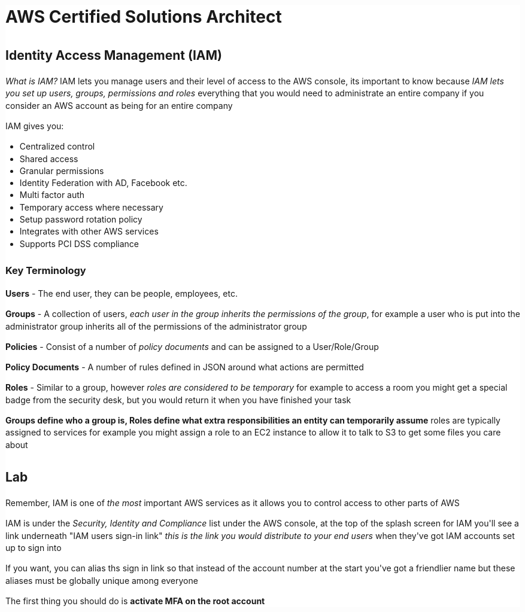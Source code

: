 # AWS Certified Solutions Architect

## Identity Access Management (IAM)

*What is IAM?* IAM lets you manage users and their level of access to the AWS console, its important to know because *IAM lets you set up users, groups, permissions and roles* everything that you would need to administrate an entire company if you consider an AWS account as being for an entire company

IAM gives you:
* Centralized control
* Shared access
* Granular permissions
* Identity Federation with AD, Facebook etc.
* Multi factor auth
* Temporary access where necessary
* Setup password rotation policy 
* Integrates with other AWS services
* Supports PCI DSS compliance

### Key Terminology

**Users** - The end user, they can be people, employees, etc.

**Groups** - A collection of users, *each user in the group inherits the permissions of the group*, for example a user who is put into the administrator group inherits all of the permissions of the administrator group

**Policies** - Consist of a number of *policy documents* and can be assigned to a User/Role/Group

**Policy Documents** - A number of rules defined in JSON around what actions are permitted

**Roles** - Similar to a group, however *roles are considered to be temporary* for example to access a room you might get a special badge from the security desk, but you would return it when you have finished your task

**Groups define who a group is, Roles define what extra responsibilities an entity can temporarily assume** roles are typically assigned to services for example you might assign a role to an EC2 instance to allow it to talk to S3 to get some files you care about

## Lab

Remember, IAM is one of *the most* important AWS services as it allows you to control access to other parts of AWS

IAM is under the *Security, Identity and Compliance* list under the AWS console, at the top of the splash screen for IAM you'll see a link underneath "IAM users sign-in link" *this is the link you would distribute to your end users* when they've got IAM accounts set up to sign into

If you want, you can alias ths sign in link so that instead of the account number at the start you've got a friendlier name but these aliases must be globally unique among everyone

The first thing you should do is **activate MFA on the root account**
